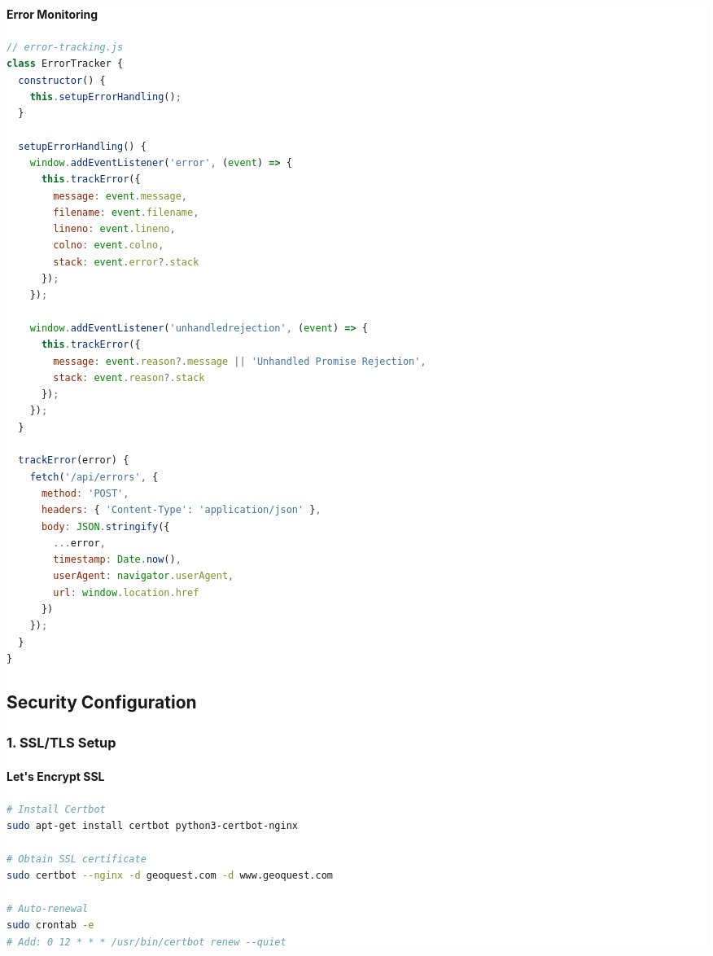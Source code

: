 #### Error Monitoring
```javascript
// error-tracking.js
class ErrorTracker {
  constructor() {
    this.setupErrorHandling();
  }
  
  setupErrorHandling() {
    window.addEventListener('error', (event) => {
      this.trackError({
        message: event.message,
        filename: event.filename,
        lineno: event.lineno,
        colno: event.colno,
        stack: event.error?.stack
      });
    });
    
    window.addEventListener('unhandledrejection', (event) => {
      this.trackError({
        message: event.reason?.message || 'Unhandled Promise Rejection',
        stack: event.reason?.stack
      });
    });
  }
  
  trackError(error) {
    fetch('/api/errors', {
      method: 'POST',
      headers: { 'Content-Type': 'application/json' },
      body: JSON.stringify({
        ...error,
        timestamp: Date.now(),
        userAgent: navigator.userAgent,
        url: window.location.href
      })
    });
  }
}
```

## Security Configuration

### 1. SSL/TLS Setup

#### Let's Encrypt SSL
```bash
# Install Certbot
sudo apt-get install certbot python3-certbot-nginx

# Obtain SSL certificate
sudo certbot --nginx -d geoquest.com -d www.geoquest.com

# Auto-renewal
sudo crontab -e
# Add: 0 12 * * * /usr/bin/certbot renew --quiet
```
